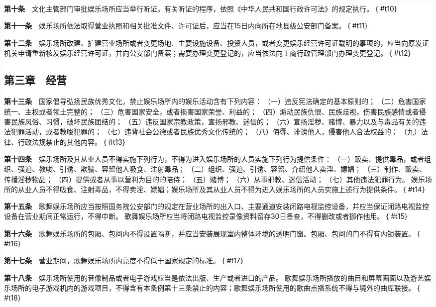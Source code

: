 
**第十条**　文化主管部门审批娱乐场所应当举行听证。有关听证的程序，依照《中华人民共和国行政许可法》的规定执行。
{ #t10}


**第十一条**　娱乐场所依法取得营业执照和相关批准文件、许可证后，应当在15日内向所在地县级公安部门备案。
{ #t11}


**第十二条**　娱乐场所改建、扩建营业场所或者变更场地、主要设施设备、投资人员，或者变更娱乐经营许可证载明的事项的，应当向原发证机关申请重新核发娱乐经营许可证，并向公安部门备案；需要办理变更登记的，应当依法向工商行政管理部门办理变更登记。
{ #t12}


## 第三章　经营

**第十三条**　国家倡导弘扬民族优秀文化，禁止娱乐场所内的娱乐活动含有下列内容：
（一）违反宪法确定的基本原则的；
（二）危害国家统一、主权或者领土完整的；
（三）危害国家安全，或者损害国家荣誉、利益的；
（四）煽动民族仇恨、民族歧视，伤害民族感情或者侵害民族风俗、习惯，破坏民族团结的；
（五）违反国家宗教政策，宣扬邪教、迷信的；
（六）宣扬淫秽、赌博、暴力以及与毒品有关的违法犯罪活动，或者教唆犯罪的；
（七）违背社会公德或者民族优秀文化传统的；
（八）侮辱、诽谤他人，侵害他人合法权益的；
（九）法律、行政法规禁止的其他内容。
{ #t13}


**第十四条**　娱乐场所及其从业人员不得实施下列行为，不得为进入娱乐场所的人员实施下列行为提供条件：
（一）贩卖、提供毒品，或者组织、强迫、教唆、引诱、欺骗、容留他人吸食、注射毒品；
（二）组织、强迫、引诱、容留、介绍他人卖淫、嫖娼；
（三）制作、贩卖、传播淫秽物品；
（四）提供或者从事以营利为目的的陪侍；
（五）赌博；
（六）从事邪教、迷信活动；
（七）其他违法犯罪行为。
娱乐场所的从业人员不得吸食、注射毒品，不得卖淫、嫖娼；娱乐场所及其从业人员不得为进入娱乐场所的人员实施上述行为提供条件。
{ #t14}


**第十五条**　歌舞娱乐场所应当按照国务院公安部门的规定在营业场所的出入口、主要通道安装闭路电视监控设备，并应当保证闭路电视监控设备在营业期间正常运行，不得中断。
歌舞娱乐场所应当将闭路电视监控录像资料留存30日备查，不得删改或者挪作他用。
{ #t15}


**第十六条**　歌舞娱乐场所的包厢、包间内不得设置隔断，并应当安装展现室内整体环境的透明门窗。包厢、包间的门不得有内锁装置。
{ #t16}


**第十七条**　营业期间，歌舞娱乐场所内亮度不得低于国家规定的标准。
{ #t17}


**第十八条**　娱乐场所使用的音像制品或者电子游戏应当是依法出版、生产或者进口的产品。
歌舞娱乐场所播放的曲目和屏幕画面以及游艺娱乐场所的电子游戏机内的游戏项目，不得含有本条例第十三条禁止的内容；歌舞娱乐场所使用的歌曲点播系统不得与境外的曲库联接。
{ #t18}

